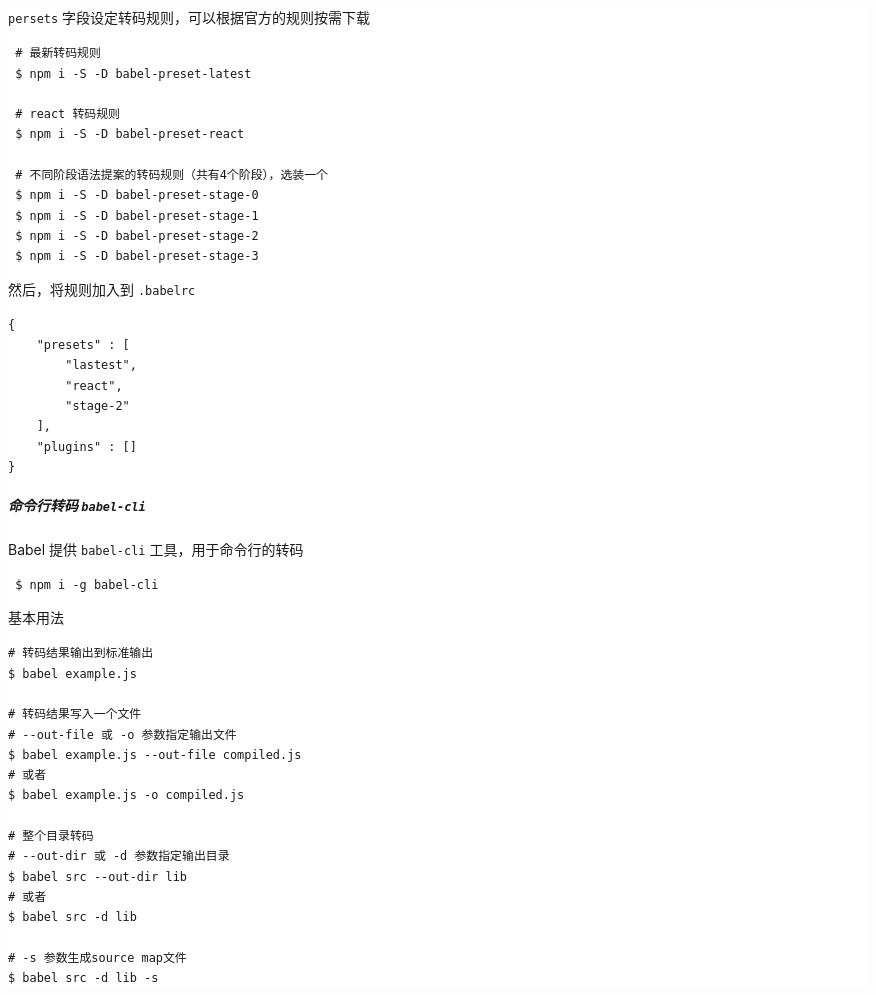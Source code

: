 `persets` 字段设定转码规则，可以根据官方的规则按需下载

```
 # 最新转码规则
 $ npm i -S -D babel-preset-latest
 
 # react 转码规则
 $ npm i -S -D babel-preset-react
 
 # 不同阶段语法提案的转码规则（共有4个阶段），选装一个
 $ npm i -S -D babel-preset-stage-0
 $ npm i -S -D babel-preset-stage-1
 $ npm i -S -D babel-preset-stage-2
 $ npm i -S -D babel-preset-stage-3
```

然后，将规则加入到 `.babelrc` 

```
{
    "presets" : [
        "lastest",
        "react",
        "stage-2"
    ],
    "plugins" : []
}
```

##### 命令行转码 `babel-cli`

Babel 提供 `babel-cli` 工具，用于命令行的转码

```
 $ npm i -g babel-cli
```

基本用法

```
# 转码结果输出到标准输出
$ babel example.js

# 转码结果写入一个文件
# --out-file 或 -o 参数指定输出文件
$ babel example.js --out-file compiled.js
# 或者
$ babel example.js -o compiled.js

# 整个目录转码
# --out-dir 或 -d 参数指定输出目录
$ babel src --out-dir lib
# 或者
$ babel src -d lib

# -s 参数生成source map文件
$ babel src -d lib -s
```
